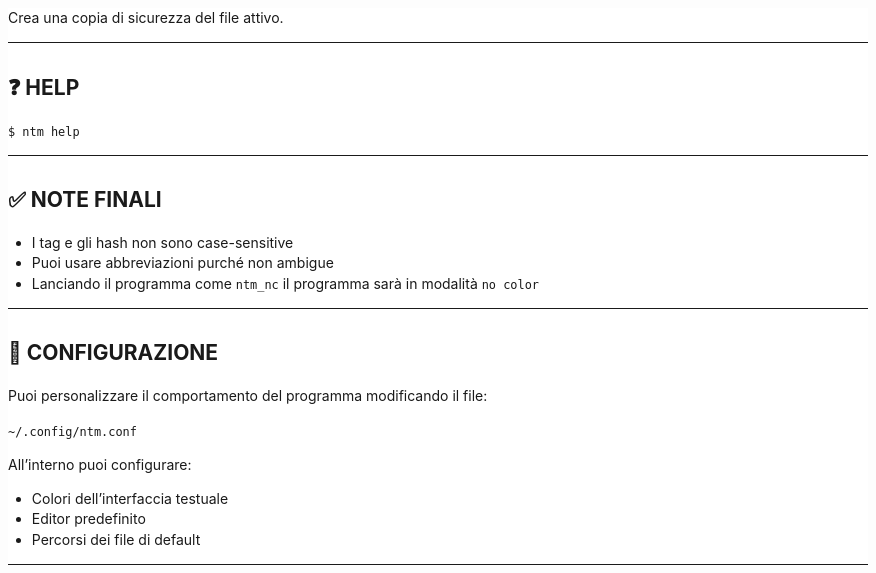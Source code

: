 Crea una copia di sicurezza del file attivo.

---

## ❓ HELP

```bash
$ ntm help
```

---

## ✅ NOTE FINALI

* I tag e gli hash non sono case-sensitive
* Puoi usare abbreviazioni purché non ambigue
* Lanciando il programma come `ntm_nc` il programma sarà in modalità `no color`

---

## 📁 CONFIGURAZIONE

Puoi personalizzare il comportamento del programma modificando il file:

```
~/.config/ntm.conf
```

All’interno puoi configurare:

* Colori dell’interfaccia testuale
* Editor predefinito
* Percorsi dei file di default

---

